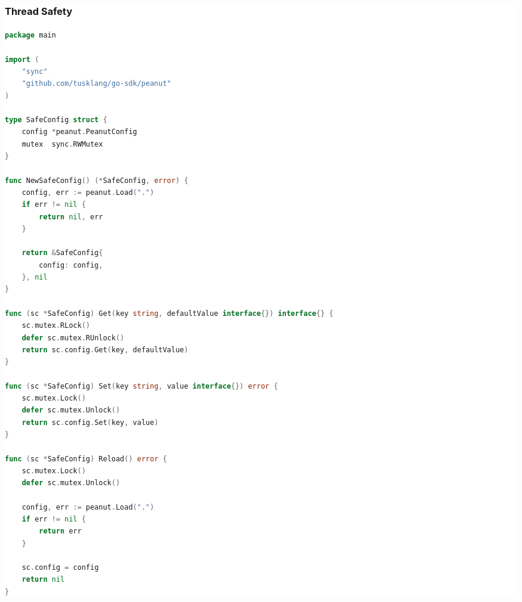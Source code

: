 ### Thread Safety

```go
package main

import (
    "sync"
    "github.com/tusklang/go-sdk/peanut"
)

type SafeConfig struct {
    config *peanut.PeanutConfig
    mutex  sync.RWMutex
}

func NewSafeConfig() (*SafeConfig, error) {
    config, err := peanut.Load(".")
    if err != nil {
        return nil, err
    }
    
    return &SafeConfig{
        config: config,
    }, nil
}

func (sc *SafeConfig) Get(key string, defaultValue interface{}) interface{} {
    sc.mutex.RLock()
    defer sc.mutex.RUnlock()
    return sc.config.Get(key, defaultValue)
}

func (sc *SafeConfig) Set(key string, value interface{}) error {
    sc.mutex.Lock()
    defer sc.mutex.Unlock()
    return sc.config.Set(key, value)
}

func (sc *SafeConfig) Reload() error {
    sc.mutex.Lock()
    defer sc.mutex.Unlock()
    
    config, err := peanut.Load(".")
    if err != nil {
        return err
    }
    
    sc.config = config
    return nil
}
```
